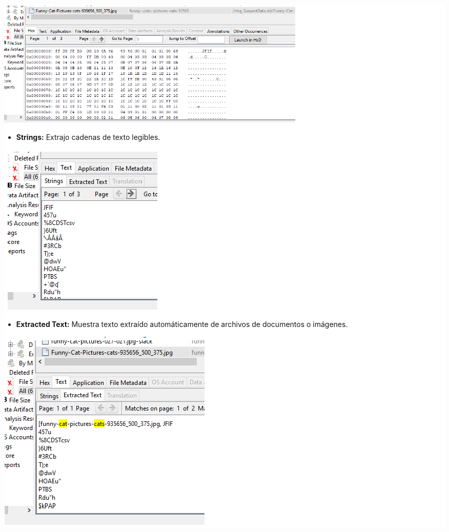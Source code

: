 ![Captura 6](capturas/6.PNG)

   * **Strings:** Extrajo cadenas de texto legibles.

![Captura 7](capturas/7.PNG)

   * **Extracted Text:** Muestra texto extraído automáticamente de archivos de documentos o imágenes.

![Captura 8](capturas/8.PNG)

